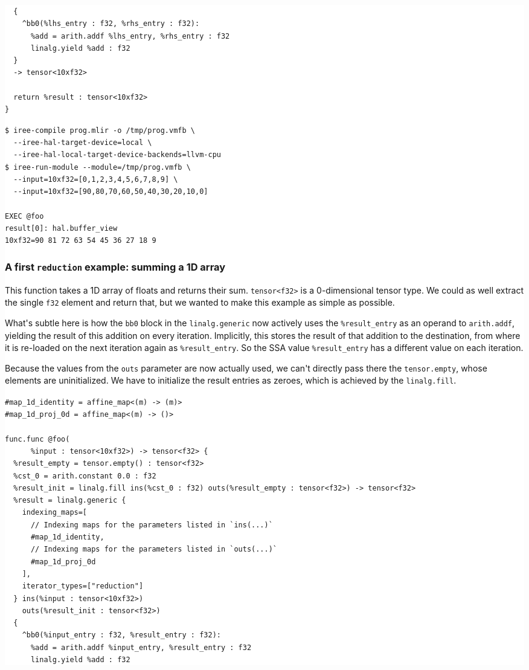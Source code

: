 ```mlir
  {
    ^bb0(%lhs_entry : f32, %rhs_entry : f32):
      %add = arith.addf %lhs_entry, %rhs_entry : f32
      linalg.yield %add : f32
  }
  -> tensor<10xf32>

  return %result : tensor<10xf32>
}
```

```console
$ iree-compile prog.mlir -o /tmp/prog.vmfb \
  --iree-hal-target-device=local \
  --iree-hal-local-target-device-backends=llvm-cpu
$ iree-run-module --module=/tmp/prog.vmfb \
  --input=10xf32=[0,1,2,3,4,5,6,7,8,9] \
  --input=10xf32=[90,80,70,60,50,40,30,20,10,0]

EXEC @foo
result[0]: hal.buffer_view
10xf32=90 81 72 63 54 45 36 27 18 9
```

### A first `reduction` example: summing a 1D array

This function takes a 1D array of floats and returns their sum. `tensor<f32>`
is a 0-dimensional tensor type. We could as well extract the single `f32`
element and return that, but we wanted to make this example as simple as
possible.

What's subtle here is how the `bb0` block in the `linalg.generic` now actively
uses the `%result_entry` as an operand to `arith.addf`, yielding the result of
this addition on every iteration. Implicitly, this stores the result of that
addition to the destination, from where it is re-loaded on the next iteration
again as `%result_entry`. So the SSA value `%result_entry` has a different
value on each iteration.

Because the values from the `outs` parameter are now actually used, we can't
directly pass there the `tensor.empty`, whose elements are uninitialized. We
have to initialize the result entries as zeroes, which is achieved by the
`linalg.fill`.

```mlir
#map_1d_identity = affine_map<(m) -> (m)>
#map_1d_proj_0d = affine_map<(m) -> ()>

func.func @foo(
      %input : tensor<10xf32>) -> tensor<f32> {
  %result_empty = tensor.empty() : tensor<f32>
  %cst_0 = arith.constant 0.0 : f32
  %result_init = linalg.fill ins(%cst_0 : f32) outs(%result_empty : tensor<f32>) -> tensor<f32>
  %result = linalg.generic {
    indexing_maps=[
      // Indexing maps for the parameters listed in `ins(...)`
      #map_1d_identity,
      // Indexing maps for the parameters listed in `outs(...)`
      #map_1d_proj_0d
    ],
    iterator_types=["reduction"]
  } ins(%input : tensor<10xf32>)
    outs(%result_init : tensor<f32>)
  {
    ^bb0(%input_entry : f32, %result_entry : f32):
      %add = arith.addf %input_entry, %result_entry : f32
      linalg.yield %add : f32
```
